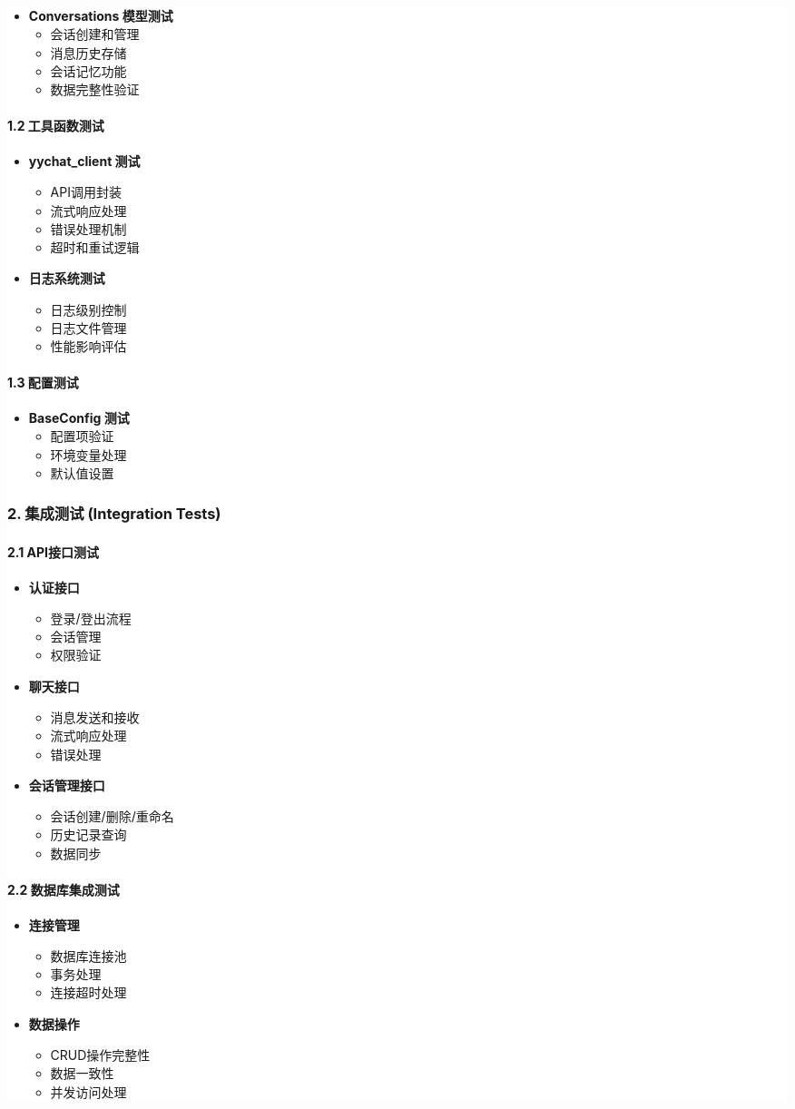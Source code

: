 - **Conversations 模型测试**
  - 会话创建和管理
  - 消息历史存储
  - 会话记忆功能
  - 数据完整性验证

#### 1.2 工具函数测试
- **yychat_client 测试**
  - API调用封装
  - 流式响应处理
  - 错误处理机制
  - 超时和重试逻辑

- **日志系统测试**
  - 日志级别控制
  - 日志文件管理
  - 性能影响评估

#### 1.3 配置测试
- **BaseConfig 测试**
  - 配置项验证
  - 环境变量处理
  - 默认值设置

### 2. 集成测试 (Integration Tests)

#### 2.1 API接口测试
- **认证接口**
  - 登录/登出流程
  - 会话管理
  - 权限验证

- **聊天接口**
  - 消息发送和接收
  - 流式响应处理
  - 错误处理

- **会话管理接口**
  - 会话创建/删除/重命名
  - 历史记录查询
  - 数据同步

#### 2.2 数据库集成测试
- **连接管理**
  - 数据库连接池
  - 事务处理
  - 连接超时处理

- **数据操作**
  - CRUD操作完整性
  - 数据一致性
  - 并发访问处理
